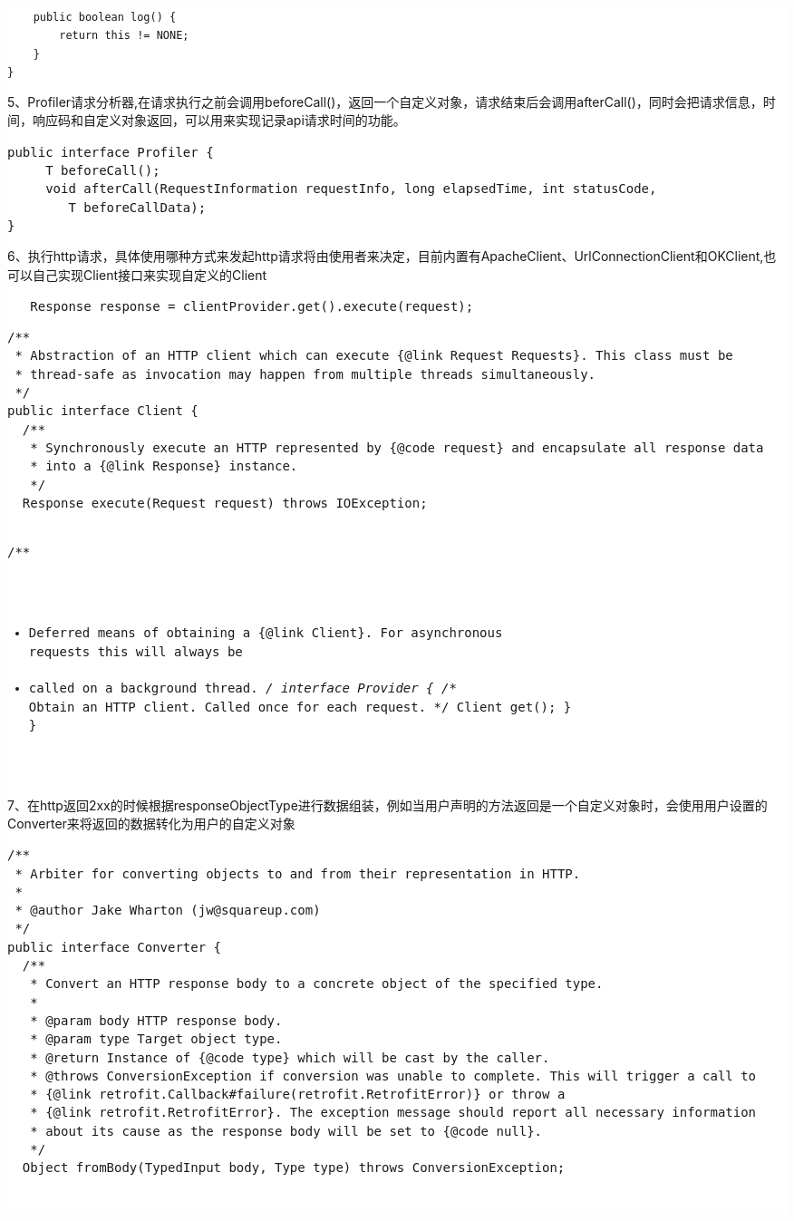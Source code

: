 		public boolean log() {
			return this != NONE;
		}
	}
</pre>
5、Profiler请求分析器,在请求执行之前会调用beforeCall()，返回一个自定义对象，请求结束后会调用afterCall()，同时会把请求信息，时间，响应码和自定义对象返回，可以用来实现记录api请求时间的功能。
<pre>
public interface Profiler<T> {
     T beforeCall();
     void afterCall(RequestInformation requestInfo, long elapsedTime, int statusCode,
        T beforeCallData);
}
</pre>
6、执行http请求，具体使用哪种方式来发起http请求将由使用者来决定，目前内置有ApacheClient、UrlConnectionClient和OKClient,也可以自己实现Client接口来实现自定义的Client
<pre>
   Response response = clientProvider.get().execute(request);
</pre>
<pre>
/**
 * Abstraction of an HTTP client which can execute {@link Request Requests}. This class must be
 * thread-safe as invocation may happen from multiple threads simultaneously.
 */
public interface Client {
  /**
   * Synchronously execute an HTTP represented by {@code request} and encapsulate all response data
   * into a {@link Response} instance.
   */
  Response execute(Request request) throws IOException;

  /**
   * Deferred means of obtaining a {@link Client}. For asynchronous requests this will always be
   * called on a background thread.
   */
  interface Provider {
    /** Obtain an HTTP client. Called once for each request. */
    Client get();
  }
}
</pre>
7、在http返回2xx的时候根据responseObjectType进行数据组装，例如当用户声明的方法返回是一个自定义对象时，会使用用户设置的Converter来将返回的数据转化为用户的自定义对象
<pre>
/**
 * Arbiter for converting objects to and from their representation in HTTP.
 *
 * @author Jake Wharton (jw@squareup.com)
 */
public interface Converter {
  /**
   * Convert an HTTP response body to a concrete object of the specified type.
   *
   * @param body HTTP response body.
   * @param type Target object type.
   * @return Instance of {@code type} which will be cast by the caller.
   * @throws ConversionException if conversion was unable to complete. This will trigger a call to
   * {@link retrofit.Callback#failure(retrofit.RetrofitError)} or throw a
   * {@link retrofit.RetrofitError}. The exception message should report all necessary information
   * about its cause as the response body will be set to {@code null}.
   */
  Object fromBody(TypedInput body, Type type) throws ConversionException;
